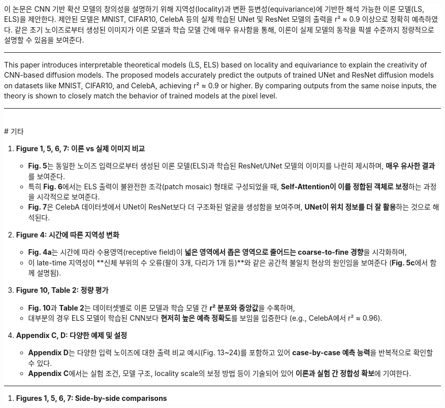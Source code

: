 



이 논문은 CNN 기반 확산 모델의 창의성을 설명하기 위해 지역성(locality)과 변환 등변성(equivariance)에 기반한 해석 가능한 이론 모델(LS, ELS)을 제안한다.
제안된 모델은 MNIST, CIFAR10, CelebA 등의 실제 학습된 UNet 및 ResNet 모델의 출력을 r² ≈ 0.9 이상으로 정확히 예측하였다.
같은 초기 노이즈로부터 생성된 이미지가 이론 모델과 학습 모델 간에 매우 유사함을 통해, 이론이 실제 모델의 동작을 픽셀 수준까지 정량적으로 설명할 수 있음을 보여준다.

---



This paper introduces interpretable theoretical models (LS, ELS) based on locality and equivariance to explain the creativity of CNN-based diffusion models.
The proposed models accurately predict the outputs of trained UNet and ResNet diffusion models on datasets like MNIST, CIFAR10, and CelebA, achieving r² ≈ 0.9 or higher.
By comparing outputs from the same noise inputs, the theory is shown to closely match the behavior of trained models at the pixel level.

---



<br/>  
# 기타  





1. **Figure 1, 5, 6, 7: 이론 vs 실제 이미지 비교**

   * **Fig. 5**는 동일한 노이즈 입력으로부터 생성된 이론 모델(ELS)과 학습된 ResNet/UNet 모델의 이미지를 나란히 제시하며, **매우 유사한 결과**를 보여준다.
   * 특히 **Fig. 6**에서는 ELS 출력이 불완전한 조각(patch mosaic) 형태로 구성되었을 때, **Self-Attention이 이를 정합된 객체로 보정**하는 과정을 시각적으로 보여준다.
   * **Fig. 7**은 CelebA 데이터셋에서 UNet이 ResNet보다 더 구조화된 얼굴을 생성함을 보여주며, **UNet이 위치 정보를 더 잘 활용**하는 것으로 해석된다.

2. **Figure 4: 시간에 따른 지역성 변화**

   * **Fig. 4a**는 시간에 따라 수용영역(receptive field)이 **넓은 영역에서 좁은 영역으로 줄어드는 coarse-to-fine 경향**을 시각화하며,
   * 이 late-time 지역성이 \*\*신체 부위의 수 오류(팔이 3개, 다리가 1개 등)\*\*와 같은 공간적 불일치 현상의 원인임을 보여준다 (**Fig. 5c**에서 함께 설명됨).

3. **Figure 10, Table 2: 정량 평가**

   * **Fig. 10**과 **Table 2**는 데이터셋별로 이론 모델과 학습 모델 간 **r² 분포와 중앙값**을 수록하며,
   * 대부분의 경우 ELS 모델이 학습된 CNN보다 **현저히 높은 예측 정확도**를 보임을 입증한다 (e.g., CelebA에서 r² ≈ 0.96).

4. **Appendix C, D: 다양한 예제 및 설정**

   * **Appendix D**는 다양한 입력 노이즈에 대한 출력 비교 예시(Fig. 13\~24)를 포함하고 있어 **case-by-case 예측 능력**을 반복적으로 확인할 수 있다.
   * **Appendix C**에서는 실험 조건, 모델 구조, locality scale의 보정 방법 등이 기술되어 있어 **이론과 실험 간 정합성 확보**에 기여한다.

---


1. **Figures 1, 5, 6, 7: Side-by-side comparisons**
